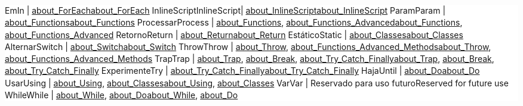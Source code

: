 <span data-ttu-id="b05dd-156">Em</span><span class="sxs-lookup"><span data-stu-id="b05dd-156">In</span></span>          | [<span data-ttu-id="b05dd-157">about_ForEach</span><span class="sxs-lookup"><span data-stu-id="b05dd-157">about_ForEach</span></span>](about_ForEach.md)
<span data-ttu-id="b05dd-158">InlineScript</span><span class="sxs-lookup"><span data-stu-id="b05dd-158">InlineScript</span></span>| [<span data-ttu-id="b05dd-159">about_InlineScript</span><span class="sxs-lookup"><span data-stu-id="b05dd-159">about_InlineScript</span></span>](../../PSWorkflow/About/about_InlineScript.md)
<span data-ttu-id="b05dd-160">Param</span><span class="sxs-lookup"><span data-stu-id="b05dd-160">Param</span></span>       | [<span data-ttu-id="b05dd-161">about_Functions</span><span class="sxs-lookup"><span data-stu-id="b05dd-161">about_Functions</span></span>](about_Functions.md)
<span data-ttu-id="b05dd-162">Processar</span><span class="sxs-lookup"><span data-stu-id="b05dd-162">Process</span></span>     | <span data-ttu-id="b05dd-163">[about_Functions](about_Functions.md), [about_Functions_Advanced](about_Functions_Advanced.md)</span><span class="sxs-lookup"><span data-stu-id="b05dd-163">[about_Functions](about_Functions.md), [about_Functions_Advanced](about_Functions_Advanced.md)</span></span>
<span data-ttu-id="b05dd-164">Retorno</span><span class="sxs-lookup"><span data-stu-id="b05dd-164">Return</span></span>      | [<span data-ttu-id="b05dd-165">about_Return</span><span class="sxs-lookup"><span data-stu-id="b05dd-165">about_Return</span></span>](about_Return.md)
<span data-ttu-id="b05dd-166">Estático</span><span class="sxs-lookup"><span data-stu-id="b05dd-166">Static</span></span>      | [<span data-ttu-id="b05dd-167">about_Classes</span><span class="sxs-lookup"><span data-stu-id="b05dd-167">about_Classes</span></span>](about_Classes.md)
<span data-ttu-id="b05dd-168">Alternar</span><span class="sxs-lookup"><span data-stu-id="b05dd-168">Switch</span></span>      | [<span data-ttu-id="b05dd-169">about_Switch</span><span class="sxs-lookup"><span data-stu-id="b05dd-169">about_Switch</span></span>](about_Switch.md)
<span data-ttu-id="b05dd-170">Throw</span><span class="sxs-lookup"><span data-stu-id="b05dd-170">Throw</span></span>       | <span data-ttu-id="b05dd-171">[about_Throw](about_Throw.md), [about_Functions_Advanced_Methods](about_Functions_Advanced_Methods.md)</span><span class="sxs-lookup"><span data-stu-id="b05dd-171">[about_Throw](about_Throw.md), [about_Functions_Advanced_Methods](about_Functions_Advanced_Methods.md)</span></span>
<span data-ttu-id="b05dd-172">Trap</span><span class="sxs-lookup"><span data-stu-id="b05dd-172">Trap</span></span>        | <span data-ttu-id="b05dd-173">[about_Trap](about_Trap.md), [about_Break](about_Break.md), [about_Try_Catch_Finally](about_Try_Catch_Finally.md)</span><span class="sxs-lookup"><span data-stu-id="b05dd-173">[about_Trap](about_Trap.md), [about_Break](about_Break.md), [about_Try_Catch_Finally](about_Try_Catch_Finally.md)</span></span>
<span data-ttu-id="b05dd-174">Experimente</span><span class="sxs-lookup"><span data-stu-id="b05dd-174">Try</span></span>         | [<span data-ttu-id="b05dd-175">about_Try_Catch_Finally</span><span class="sxs-lookup"><span data-stu-id="b05dd-175">about_Try_Catch_Finally</span></span>](about_Try_Catch_Finally.md)
<span data-ttu-id="b05dd-176">Haja</span><span class="sxs-lookup"><span data-stu-id="b05dd-176">Until</span></span>       | [<span data-ttu-id="b05dd-177">about_Do</span><span class="sxs-lookup"><span data-stu-id="b05dd-177">about_Do</span></span>](about_Do.md)
<span data-ttu-id="b05dd-178">Usar</span><span class="sxs-lookup"><span data-stu-id="b05dd-178">Using</span></span>       | <span data-ttu-id="b05dd-179">[about_Using](about_Using.md), [about_Classes](about_Classes.md)</span><span class="sxs-lookup"><span data-stu-id="b05dd-179">[about_Using](about_Using.md), [about_Classes](about_Classes.md)</span></span>
<span data-ttu-id="b05dd-180">Var</span><span class="sxs-lookup"><span data-stu-id="b05dd-180">Var</span></span>         | <span data-ttu-id="b05dd-181">Reservado para uso futuro</span><span class="sxs-lookup"><span data-stu-id="b05dd-181">Reserved for future use</span></span>
<span data-ttu-id="b05dd-182">While</span><span class="sxs-lookup"><span data-stu-id="b05dd-182">While</span></span>       | <span data-ttu-id="b05dd-183">[about_While](about_While.md), [about_Do](about_Do.md)</span><span class="sxs-lookup"><span data-stu-id="b05dd-183">[about_While](about_While.md), [about_Do](about_Do.md)</span></span>
